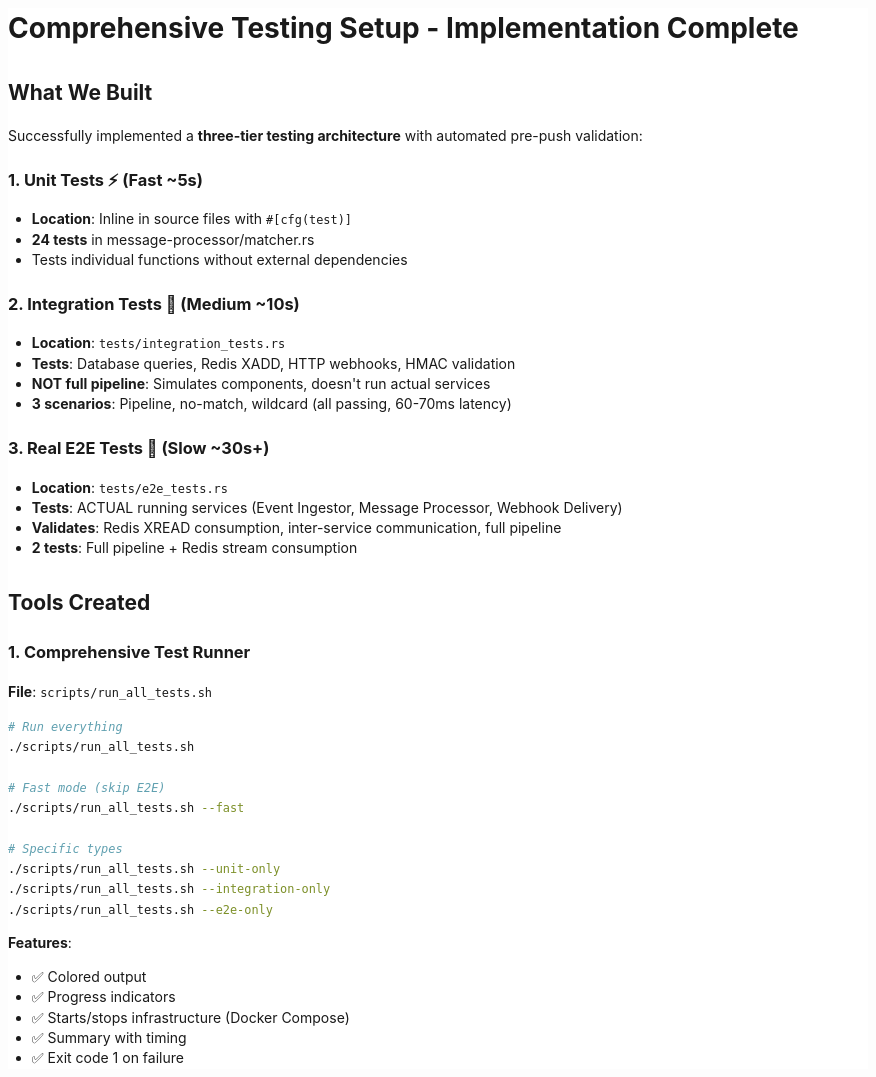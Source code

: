 # Comprehensive Testing Setup - Implementation Complete

## What We Built

Successfully implemented a **three-tier testing architecture** with automated pre-push validation:

### 1. Unit Tests ⚡ (Fast ~5s)

- **Location**: Inline in source files with `#[cfg(test)]`
- **24 tests** in message-processor/matcher.rs
- Tests individual functions without external dependencies

### 2. Integration Tests 🔧 (Medium ~10s)  

- **Location**: `tests/integration_tests.rs`
- **Tests**: Database queries, Redis XADD, HTTP webhooks, HMAC validation
- **NOT full pipeline**: Simulates components, doesn't run actual services
- **3 scenarios**: Pipeline, no-match, wildcard (all passing, 60-70ms latency)

### 3. Real E2E Tests 🚀 (Slow ~30s+)

- **Location**: `tests/e2e_tests.rs`
- **Tests**: ACTUAL running services (Event Ingestor, Message Processor, Webhook Delivery)
- **Validates**: Redis XREAD consumption, inter-service communication, full pipeline
- **2 tests**: Full pipeline + Redis stream consumption

## Tools Created

### 1. Comprehensive Test Runner

**File**: `scripts/run_all_tests.sh`

```bash
# Run everything
./scripts/run_all_tests.sh

# Fast mode (skip E2E)
./scripts/run_all_tests.sh --fast

# Specific types
./scripts/run_all_tests.sh --unit-only
./scripts/run_all_tests.sh --integration-only
./scripts/run_all_tests.sh --e2e-only
```

**Features**:

- ✅ Colored output
- ✅ Progress indicators
- ✅ Starts/stops infrastructure (Docker Compose)
- ✅ Summary with timing
- ✅ Exit code 1 on failure
